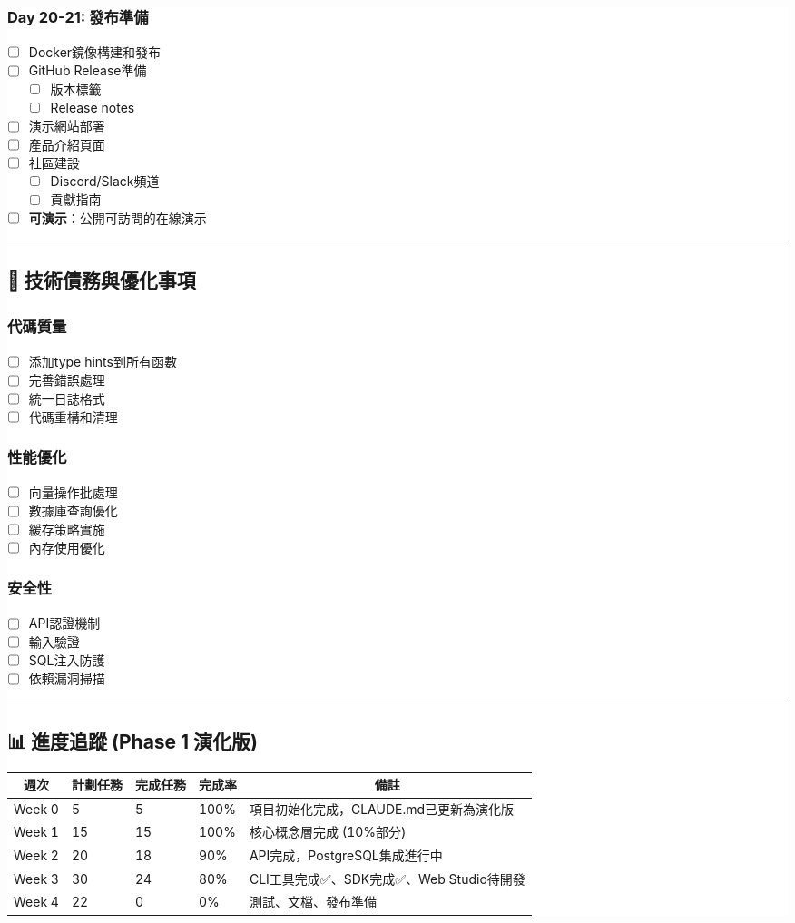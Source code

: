 ### Day 20-21: 發布準備
- [ ] Docker鏡像構建和發布
- [ ] GitHub Release準備
  - [ ] 版本標籤
  - [ ] Release notes
- [ ] 演示網站部署
- [ ] 產品介紹頁面
- [ ] 社區建設
  - [ ] Discord/Slack頻道
  - [ ] 貢獻指南
- [ ] **可演示**：公開可訪問的在線演示

---

## 🔧 技術債務與優化事項

### 代碼質量
- [ ] 添加type hints到所有函數
- [ ] 完善錯誤處理
- [ ] 統一日誌格式
- [ ] 代碼重構和清理

### 性能優化
- [ ] 向量操作批處理
- [ ] 數據庫查詢優化
- [ ] 緩存策略實施
- [ ] 內存使用優化

### 安全性
- [ ] API認證機制
- [ ] 輸入驗證
- [ ] SQL注入防護
- [ ] 依賴漏洞掃描

---

## 📊 進度追蹤 (Phase 1 演化版)

| 週次 | 計劃任務 | 完成任務 | 完成率 | 備註 |
|------|----------|----------|--------|------|
| Week 0 | 5 | 5 | 100% | 項目初始化完成，CLAUDE.md已更新為演化版 |
| Week 1 | 15 | 15 | 100% | 核心概念層完成 (10%部分) |
| Week 2 | 20 | 18 | 90% | API完成，PostgreSQL集成進行中 |
| Week 3 | 30 | 24 | 80% | CLI工具完成✅、SDK完成✅、Web Studio待開發 |
| Week 4 | 22 | 0 | 0% | 測試、文檔、發布準備 |
